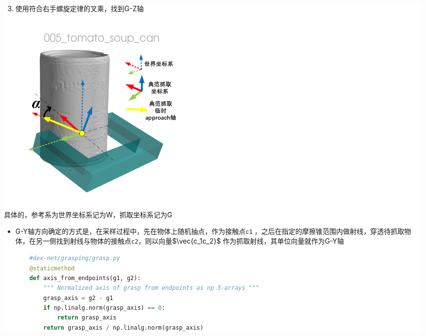3. 使用符合右手螺旋定律的叉乘，找到G-Z轴

<img src="夹爪姿态表示与旋转.assets/image-20210829193716537.png" alt="image-20210829193716537" style="zoom:50%;" />





具体的，参考系为世界坐标系记为W，抓取坐标系记为G

- G-Y轴方向确定的方式是，在采样过程中，先在物体上随机抽点，作为接触点`c1` ，之后在指定的摩擦锥范围内做射线，穿透待抓取物体，在另一侧找到射线与物体的接触点`c2`，则以向量$\vec{c_1c_2}$  作为抓取射线，其单位向量就作为G-Y轴

    ```python
        #dex-net/grasping/grasp.py
        @staticmethod
        def axis_from_endpoints(g1, g2):
            """ Normalized axis of grasp from endpoints as np 3-arrays """
            grasp_axis = g2 - g1
            if np.linalg.norm(grasp_axis) == 0:
                return grasp_axis
            return grasp_axis / np.linalg.norm(grasp_axis)
    ```
